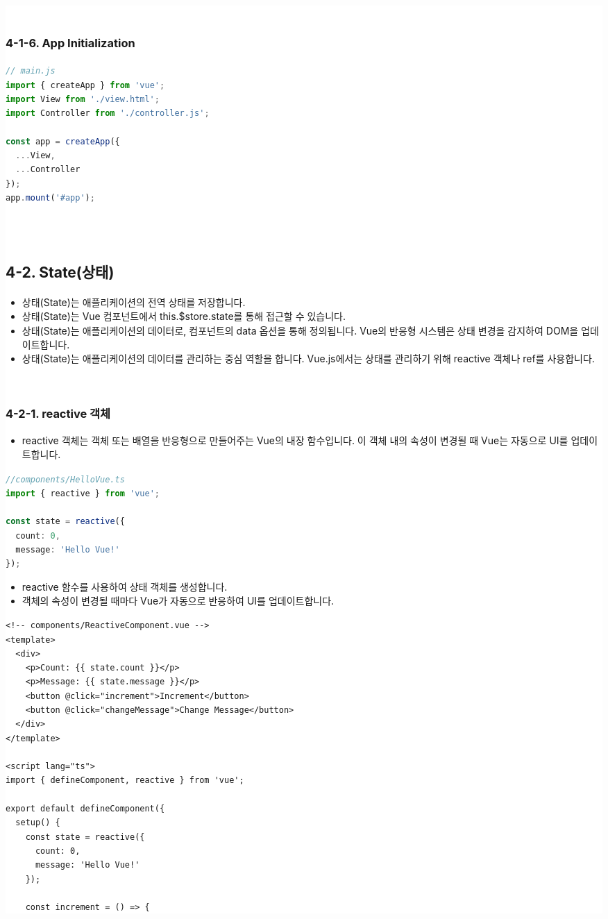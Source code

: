 <br>

### 4-1-6. App Initialization

```javascript
// main.js
import { createApp } from 'vue';
import View from './view.html';
import Controller from './controller.js';

const app = createApp({
  ...View,
  ...Controller
});
app.mount('#app');
```

<br><br>

## 4-2. State(상태)

- 상태(State)는 애플리케이션의 전역 상태를 저장합니다.
- 상태(State)는 Vue 컴포넌트에서 this.$store.state를 통해 접근할 수 있습니다.
- 상태(State)는 애플리케이션의 데이터로, 컴포넌트의 data 옵션을 통해 정의됩니다. Vue의 반응형 시스템은 상태 변경을 감지하여 DOM을 업데이트합니다.
- 상태(State)는 애플리케이션의 데이터를 관리하는 중심 역할을 합니다. Vue.js에서는 상태를 관리하기 위해 reactive 객체나 ref를 사용합니다.

<br>

### 4-2-1. reactive 객체

- reactive 객체는 객체 또는 배열을 반응형으로 만들어주는 Vue의 내장 함수입니다. 이 객체 내의 속성이 변경될 때 Vue는 자동으로 UI를 업데이트합니다.

```typescript
//components/HelloVue.ts
import { reactive } from 'vue';

const state = reactive({
  count: 0,
  message: 'Hello Vue!'
});
```

- reactive 함수를 사용하여 상태 객체를 생성합니다.
- 객체의 속성이 변경될 때마다 Vue가 자동으로 반응하여 UI를 업데이트합니다.

```vue
<!-- components/ReactiveComponent.vue -->
<template>
  <div>
    <p>Count: {{ state.count }}</p>
    <p>Message: {{ state.message }}</p>
    <button @click="increment">Increment</button>
    <button @click="changeMessage">Change Message</button>
  </div>
</template>

<script lang="ts">
import { defineComponent, reactive } from 'vue';

export default defineComponent({
  setup() {
    const state = reactive({
      count: 0,
      message: 'Hello Vue!'
    });

    const increment = () => {
```